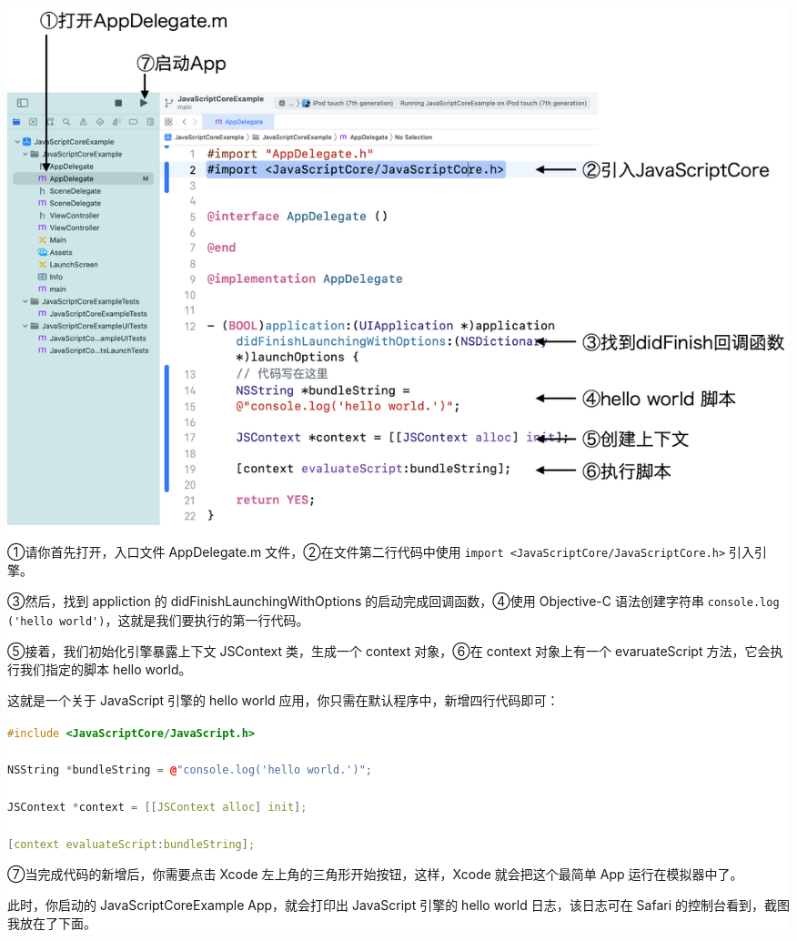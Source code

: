 ![图片](images/599424/e897493efe9a376ba282767327cf2e66.png)

①请你首先打开，入口文件 AppDelegate.m 文件，②在文件第二行代码中使用 `import <JavaScriptCore/JavaScriptCore.h>` 引入引擎。

③然后，找到 appliction 的 didFinishLaunchingWithOptions 的启动完成回调函数，④使用 Objective-C 语法创建字符串 `console.log('hello world')`，这就是我们要执行的第一行代码。

⑤接着，我们初始化引擎暴露上下文 JSContext 类，生成一个 context 对象，⑥在 context 对象上有一个 evaruateScript 方法，它会执行我们指定的脚本 hello world。

这就是一个关于 JavaScript 引擎的 hello world 应用，你只需在默认程序中，新增四行代码即可：

```c++
#include <JavaScriptCore/JavaScript.h>

NSString *bundleString = @"console.log('hello world.')";

JSContext *context = [[JSContext alloc] init];

[context evaluateScript:bundleString];

```

⑦当完成代码的新增后，你需要点击 Xcode 左上角的三角形开始按钮，这样，Xcode 就会把这个最简单 App 运行在模拟器中了。

此时，你启动的 JavaScriptCoreExample App，就会打印出 JavaScript 引擎的 hello world 日志，该日志可在 Safari 的控制台看到，截图我放在了下面。
